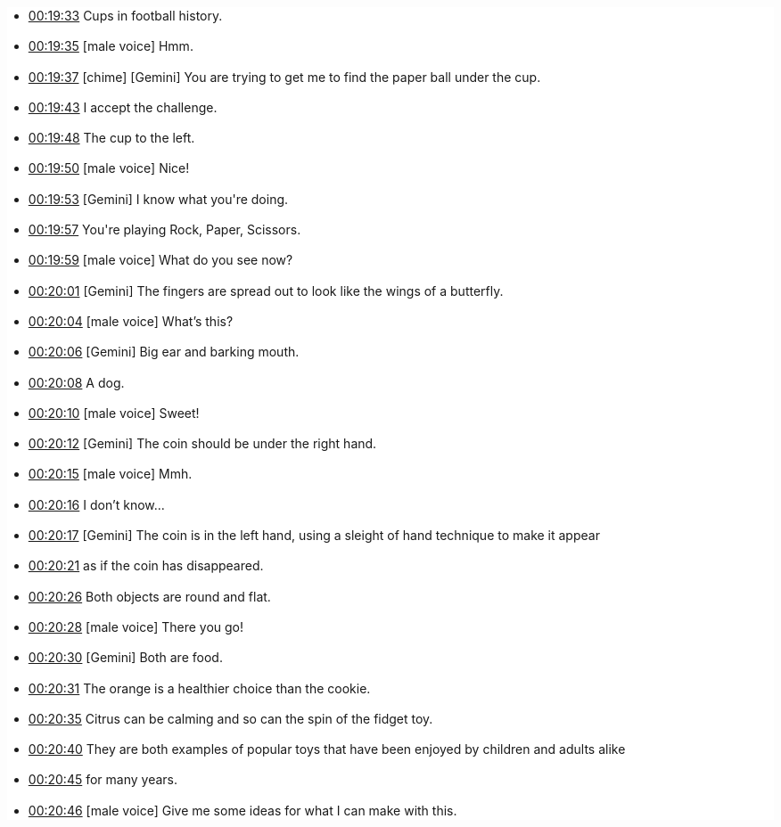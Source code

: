 - [00:19:33](https://www.youtube.com/watch?v=D1s7ndtDXSk&t=1173) Cups in football history.

- [00:19:35](https://www.youtube.com/watch?v=D1s7ndtDXSk&t=1175) [male voice] Hmm.

- [00:19:37](https://www.youtube.com/watch?v=D1s7ndtDXSk&t=1177) [chime] [Gemini] You are trying to get me to find the paper ball under the cup.

- [00:19:43](https://www.youtube.com/watch?v=D1s7ndtDXSk&t=1183) I accept the challenge.

- [00:19:48](https://www.youtube.com/watch?v=D1s7ndtDXSk&t=1188) The cup to the left.

- [00:19:50](https://www.youtube.com/watch?v=D1s7ndtDXSk&t=1190) [male voice] Nice!

- [00:19:53](https://www.youtube.com/watch?v=D1s7ndtDXSk&t=1193) [Gemini] I know what you're doing.

- [00:19:57](https://www.youtube.com/watch?v=D1s7ndtDXSk&t=1197) You're playing Rock, Paper, Scissors.

- [00:19:59](https://www.youtube.com/watch?v=D1s7ndtDXSk&t=1199) [male voice] What do you see now?

- [00:20:01](https://www.youtube.com/watch?v=D1s7ndtDXSk&t=1201) [Gemini] The fingers are spread out to look like the wings of a butterfly.

- [00:20:04](https://www.youtube.com/watch?v=D1s7ndtDXSk&t=1204) [male voice] What’s this?

- [00:20:06](https://www.youtube.com/watch?v=D1s7ndtDXSk&t=1206) [Gemini] Big ear and barking mouth.

- [00:20:08](https://www.youtube.com/watch?v=D1s7ndtDXSk&t=1208) A dog.

- [00:20:10](https://www.youtube.com/watch?v=D1s7ndtDXSk&t=1210) [male voice] Sweet!

- [00:20:12](https://www.youtube.com/watch?v=D1s7ndtDXSk&t=1212) [Gemini] The coin should be under the right hand.

- [00:20:15](https://www.youtube.com/watch?v=D1s7ndtDXSk&t=1215) [male voice] Mmh.

- [00:20:16](https://www.youtube.com/watch?v=D1s7ndtDXSk&t=1216) I don’t know...

- [00:20:17](https://www.youtube.com/watch?v=D1s7ndtDXSk&t=1217) [Gemini] The coin is in the left hand, using a sleight of hand technique to make it appear

- [00:20:21](https://www.youtube.com/watch?v=D1s7ndtDXSk&t=1221) as if the coin has disappeared.

- [00:20:26](https://www.youtube.com/watch?v=D1s7ndtDXSk&t=1226) Both objects are round and flat.

- [00:20:28](https://www.youtube.com/watch?v=D1s7ndtDXSk&t=1228) [male voice] There you go!

- [00:20:30](https://www.youtube.com/watch?v=D1s7ndtDXSk&t=1230) [Gemini] Both are food.

- [00:20:31](https://www.youtube.com/watch?v=D1s7ndtDXSk&t=1231) The orange is a healthier choice than the cookie.

- [00:20:35](https://www.youtube.com/watch?v=D1s7ndtDXSk&t=1235) Citrus can be calming and so can the spin of the fidget toy.

- [00:20:40](https://www.youtube.com/watch?v=D1s7ndtDXSk&t=1240) They are both examples of popular toys that have been enjoyed by children and adults alike

- [00:20:45](https://www.youtube.com/watch?v=D1s7ndtDXSk&t=1245) for many years.

- [00:20:46](https://www.youtube.com/watch?v=D1s7ndtDXSk&t=1246) [male voice] Give me some ideas for what I can make with this.
